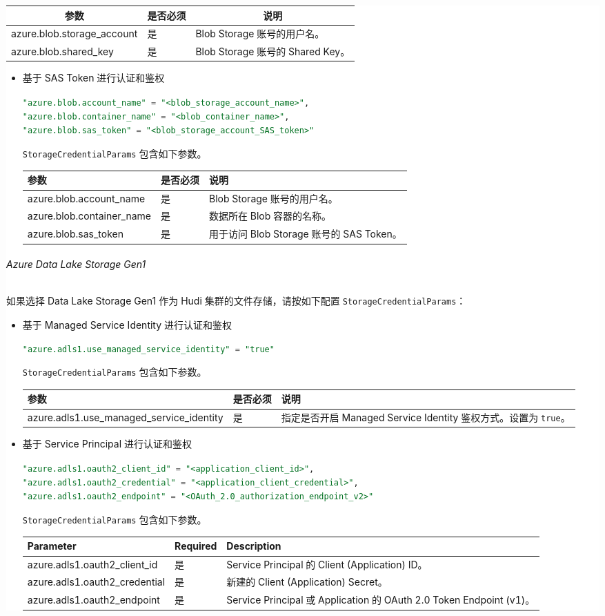   | **参数**                   | **是否必须** | **说明**                         |
  | -------------------------- | ------------ | -------------------------------- |
  | azure.blob.storage_account | 是           | Blob Storage 账号的用户名。      |
  | azure.blob.shared_key      | 是           | Blob Storage 账号的 Shared Key。 |

- 基于 SAS Token 进行认证和鉴权

  ```SQL
  "azure.blob.account_name" = "<blob_storage_account_name>",
  "azure.blob.container_name" = "<blob_container_name>",
  "azure.blob.sas_token" = "<blob_storage_account_SAS_token>"
  ```

  `StorageCredentialParams` 包含如下参数。

  | **参数**                  | **是否必须** | **说明**                                 |
  | ------------------------- | ------------ | ---------------------------------------- |
  | azure.blob.account_name   | 是           | Blob Storage 账号的用户名。              |
  | azure.blob.container_name | 是           | 数据所在 Blob 容器的名称。               |
  | azure.blob.sas_token      | 是           | 用于访问 Blob Storage 账号的 SAS Token。 |

###### Azure Data Lake Storage Gen1

如果选择 Data Lake Storage Gen1 作为 Hudi 集群的文件存储，请按如下配置 `StorageCredentialParams`：

- 基于 Managed Service Identity 进行认证和鉴权

  ```SQL
  "azure.adls1.use_managed_service_identity" = "true"
  ```

  `StorageCredentialParams` 包含如下参数。

  | **参数**                                 | **是否必须** | **说明**                                                     |
  | ---------------------------------------- | ------------ | ------------------------------------------------------------ |
  | azure.adls1.use_managed_service_identity | 是           | 指定是否开启 Managed Service Identity 鉴权方式。设置为 `true`。 |

- 基于 Service Principal 进行认证和鉴权

  ```SQL
  "azure.adls1.oauth2_client_id" = "<application_client_id>",
  "azure.adls1.oauth2_credential" = "<application_client_credential>",
  "azure.adls1.oauth2_endpoint" = "<OAuth_2.0_authorization_endpoint_v2>"
  ```

  `StorageCredentialParams` 包含如下参数。

  | **Parameter**                 | **Required** | **Description**                                              |
  | ----------------------------- | ------------ | ------------------------------------------------------------ |
  | azure.adls1.oauth2_client_id  | 是           | Service Principal 的 Client (Application) ID。               |
  | azure.adls1.oauth2_credential | 是           | 新建的 Client (Application) Secret。                         |
  | azure.adls1.oauth2_endpoint   | 是           | Service Principal 或 Application 的 OAuth 2.0 Token Endpoint (v1)。 |
